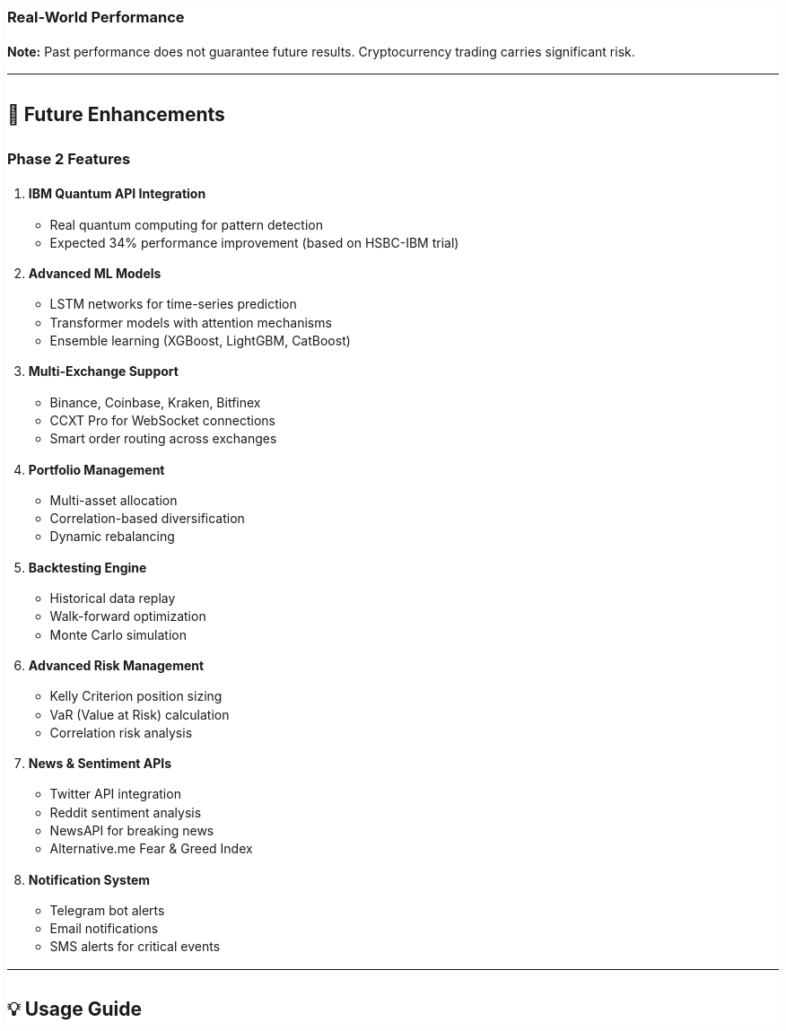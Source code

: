 ### Real-World Performance
**Note:** Past performance does not guarantee future results. Cryptocurrency trading carries significant risk.

---

## 🔮 Future Enhancements

### Phase 2 Features
1. **IBM Quantum API Integration**
   - Real quantum computing for pattern detection
   - Expected 34% performance improvement (based on HSBC-IBM trial)

2. **Advanced ML Models**
   - LSTM networks for time-series prediction
   - Transformer models with attention mechanisms
   - Ensemble learning (XGBoost, LightGBM, CatBoost)

3. **Multi-Exchange Support**
   - Binance, Coinbase, Kraken, Bitfinex
   - CCXT Pro for WebSocket connections
   - Smart order routing across exchanges

4. **Portfolio Management**
   - Multi-asset allocation
   - Correlation-based diversification
   - Dynamic rebalancing

5. **Backtesting Engine**
   - Historical data replay
   - Walk-forward optimization
   - Monte Carlo simulation

6. **Advanced Risk Management**
   - Kelly Criterion position sizing
   - VaR (Value at Risk) calculation
   - Correlation risk analysis

7. **News & Sentiment APIs**
   - Twitter API integration
   - Reddit sentiment analysis
   - NewsAPI for breaking news
   - Alternative.me Fear & Greed Index

8. **Notification System**
   - Telegram bot alerts
   - Email notifications
   - SMS alerts for critical events

---

## 💡 Usage Guide
